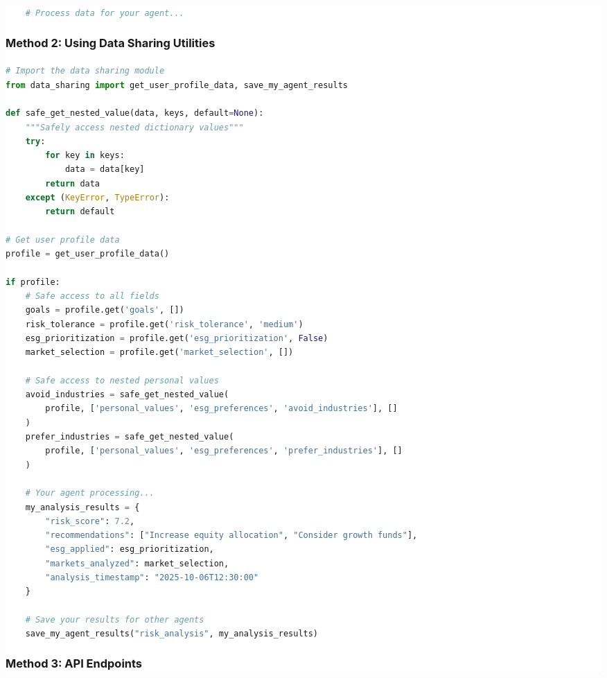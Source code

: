 ```python
    # Process data for your agent...
```

### Method 2: Using Data Sharing Utilities

```python
# Import the data sharing module
from data_sharing import get_user_profile_data, save_my_agent_results

def safe_get_nested_value(data, keys, default=None):
    """Safely access nested dictionary values"""
    try:
        for key in keys:
            data = data[key]
        return data
    except (KeyError, TypeError):
        return default

# Get user profile data
profile = get_user_profile_data()

if profile:
    # Safe access to all fields
    goals = profile.get('goals', [])
    risk_tolerance = profile.get('risk_tolerance', 'medium')
    esg_prioritization = profile.get('esg_prioritization', False)
    market_selection = profile.get('market_selection', [])
    
    # Safe access to nested personal values
    avoid_industries = safe_get_nested_value(
        profile, ['personal_values', 'esg_preferences', 'avoid_industries'], []
    )
    prefer_industries = safe_get_nested_value(
        profile, ['personal_values', 'esg_preferences', 'prefer_industries'], []
    )
    
    # Your agent processing...
    my_analysis_results = {
        "risk_score": 7.2,
        "recommendations": ["Increase equity allocation", "Consider growth funds"],
        "esg_applied": esg_prioritization,
        "markets_analyzed": market_selection,
        "analysis_timestamp": "2025-10-06T12:30:00"
    }
    
    # Save your results for other agents
    save_my_agent_results("risk_analysis", my_analysis_results)
```

### Method 3: API Endpoints
